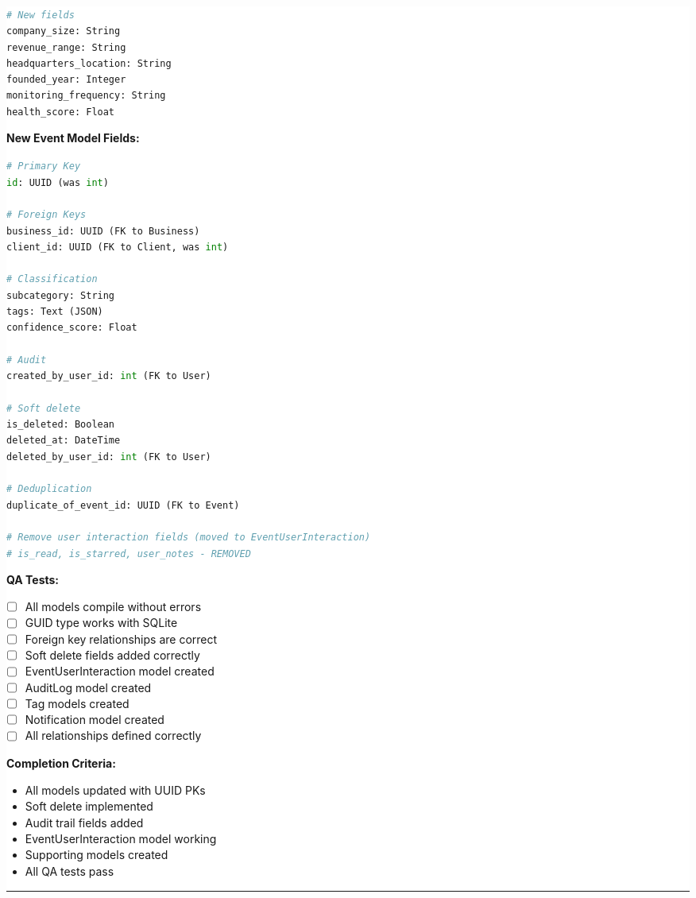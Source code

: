 ```python
# New fields
company_size: String
revenue_range: String
headquarters_location: String
founded_year: Integer
monitoring_frequency: String
health_score: Float
```

**New Event Model Fields:**
```python
# Primary Key
id: UUID (was int)

# Foreign Keys
business_id: UUID (FK to Business)
client_id: UUID (FK to Client, was int)

# Classification
subcategory: String
tags: Text (JSON)
confidence_score: Float

# Audit
created_by_user_id: int (FK to User)

# Soft delete
is_deleted: Boolean
deleted_at: DateTime
deleted_by_user_id: int (FK to User)

# Deduplication
duplicate_of_event_id: UUID (FK to Event)

# Remove user interaction fields (moved to EventUserInteraction)
# is_read, is_starred, user_notes - REMOVED
```

**QA Tests:**
- [ ] All models compile without errors
- [ ] GUID type works with SQLite
- [ ] Foreign key relationships are correct
- [ ] Soft delete fields added correctly
- [ ] EventUserInteraction model created
- [ ] AuditLog model created
- [ ] Tag models created
- [ ] Notification model created
- [ ] All relationships defined correctly

**Completion Criteria:**
- All models updated with UUID PKs
- Soft delete implemented
- Audit trail fields added
- EventUserInteraction model working
- Supporting models created
- All QA tests pass

---